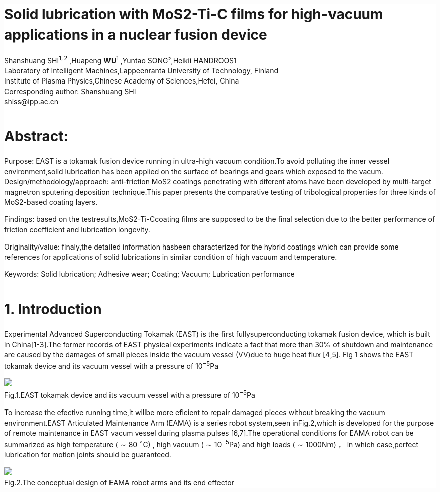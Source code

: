 # Solid lubrication with MoS2-Ti-C films for high-vacuum applications in a nuclear fusion device

Shanshuang $\mathrm { S H I } ^ { 1 , 2 }$ ,Huapeng $\mathbf { W U } ^ { 1 }$ ,Yuntao SONG²,Heikii HANDROOS1   
Laboratory of Intelligent Machines,Lappeenranta University of Technology, Finland   
Institute of Plasma Physics,Chinese Academy of Sciences,Hefei, China   
Corresponding author: Shanshuang SHI   
shiss@ipp.ac.cn

# Abstract:

Purpose: EAST is a tokamak fusion device running in ultra-high vacuum condition.To avoid polluting the inner vessel environment,solid lubrication has been applied on the surface of bearings and gears which exposed to the vacum. Design/methodology/approach: anti-friction MoS2 coatings penetrating with diferent atoms have been developed by multi-target magnetron sputering deposition technique.This paper presents the comparative testing of tribological properties for three kinds of MoS2-based coating layers.

Findings: based on the testresults,MoS2-Ti-Ccoating films are supposed to be the final selection due to the better performance of friction coefficient and lubrication longevity.

Originality/value: finaly,the detailed information hasbeen characterized for the hybrid coatings which can provide some references for applications of solid lubrications in similar condition of high vacuum and temperature.

Keywords: Solid lubrication; Adhesive wear; Coating; Vacuum; Lubrication performance

# 1. Introduction

Experimental Advanced Superconducting Tokamak (EAST) is the first fullysuperconducting tokamak fusion device, which is built in China[1-3].The former records of EAST physical experiments indicate a fact that more than $30 \%$ of shutdown and maintenance are caused by the damages of small pieces inside the vacuum vessel (VV)due to huge heat flux [4,5]. Fig 1 shows the EAST tokamak device and its vacuum vessel with a pressure of $1 0 ^ { - 5 } \mathrm { { P a } }$

![](images/764c3218e6be3bf1a648f5b44034da6fbb2f04f3a80ba722a73192de6a875ea2.jpg)  
Fig.1.EAST tokamak device and its vacuum vessel with a pressure of $1 0 ^ { - 5 } \mathrm { P a }$

To increase the efective running time,it willbe more eficient to repair damaged pieces without breaking the vacuum environment.EAST Articulated Maintenance Arm (EAMA) is a series robot system,seen inFig.2,which is developed for the purpose of remote maintenance in EAST vacum vessel during plasma pulses [6,7].The operational conditions for EAMA robot can be summarized as high temperature $( { \sim } 8 0 ~ ^ { \circ } \mathrm { C } )$ , high vacuum $( \sim 1 0 ^ { - 5 } \mathrm { P a } )$ and high loads $( { \sim } 1 0 0 0 \mathrm { { N m } ) }$ ， in which case,perfect lubrication for motion joints should be guaranteed.

![](images/2f5baf4c4f19c2dbb7177d2a233269ccfe1beae4c0dfa363f504909a3bf3fbfc.jpg)  
Fig.2.The conceptual design of EAMA robot arms and its end effector

